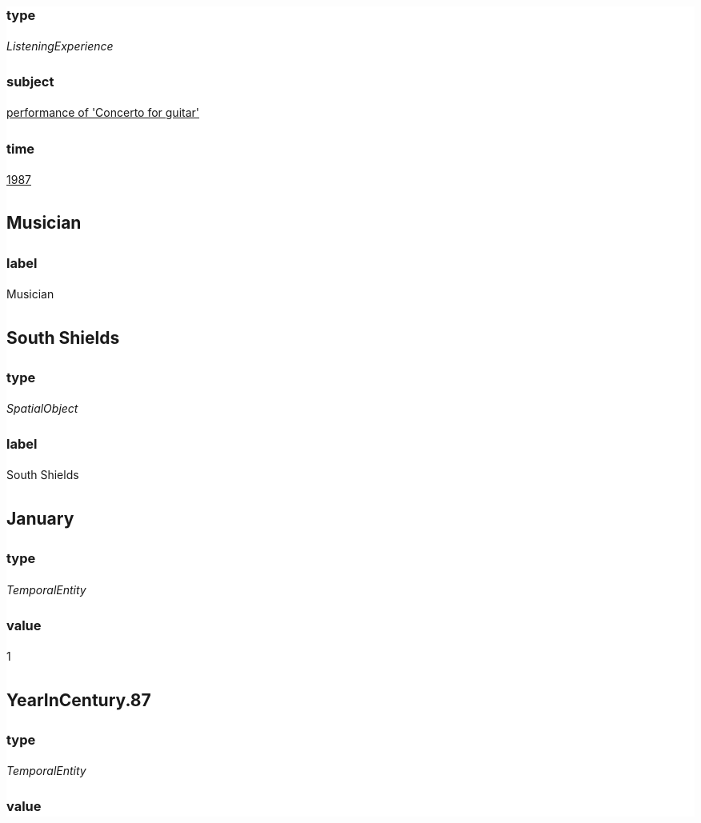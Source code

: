 ### type


*ListeningExperience*

### subject


[performance of 'Concerto for guitar'](#performance-of-'Concerto-for-guitar')

### time


[1987](#1987)

## Musician

### label


Musician

## South Shields

### type


*SpatialObject*

### label


South Shields

## January

### type


*TemporalEntity*

### value


1

## YearInCentury.87

### type


*TemporalEntity*

### value
